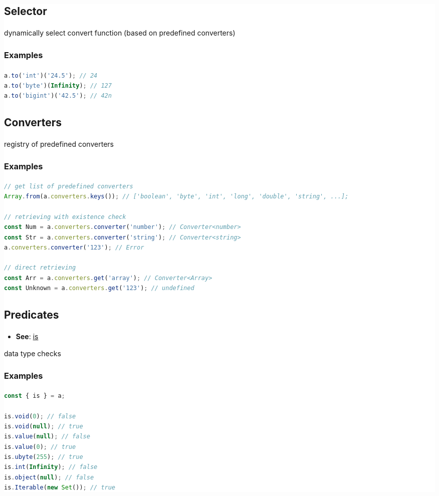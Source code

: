 ## Selector

dynamically select convert function (based on predefined converters)

### Examples

```javascript
a.to('int')('24.5'); // 24
a.to('byte')(Infinity); // 127
a.to('bigint')('42.5'); // 42n
```

## Converters

registry of predefined converters

### Examples

```javascript
// get list of predefined converters
Array.from(a.converters.keys()); // ['boolean', 'byte', 'int', 'long', 'double', 'string', ...];

// retrieving with existence check
const Num = a.converters.converter('number'); // Converter<number>
const Str = a.converters.converter('string'); // Converter<string>
a.converters.converter('123'); // Error

// direct retrieving
const Arr = a.converters.get('array'); // Converter<Array>
const Unknown = a.converters.get('123'); // undefined
```

## Predicates

*   **See**: [is](#is)

data type checks

### Examples

```javascript
const { is } = a;

is.void(0); // false
is.void(null); // true
is.value(null); // false
is.value(0); // true
is.ubyte(255); // true
is.int(Infinity); // false
is.object(null); // false
is.Iterable(new Set()); // true
```
